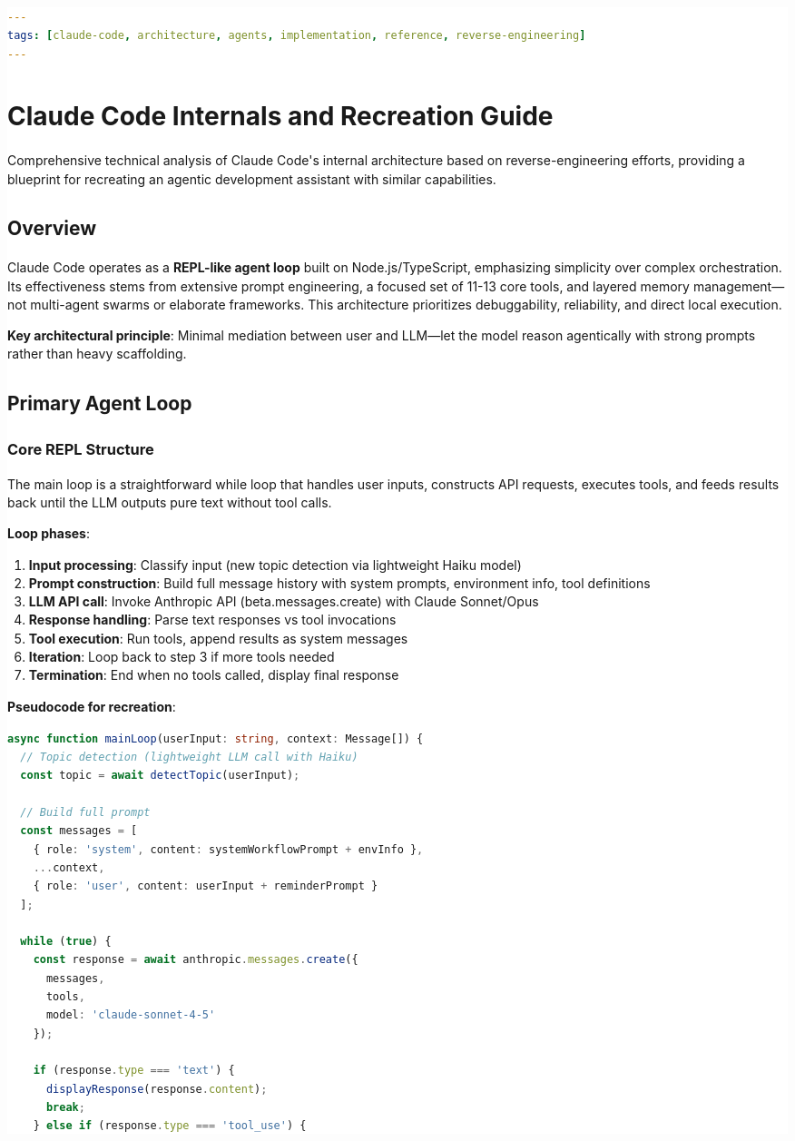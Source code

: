 ```yaml
---
tags: [claude-code, architecture, agents, implementation, reference, reverse-engineering]
---
```

# Claude Code Internals and Recreation Guide

Comprehensive technical analysis of Claude Code's internal architecture based on reverse-engineering efforts, providing a blueprint for recreating an agentic development assistant with similar capabilities.

## Overview

Claude Code operates as a **REPL-like agent loop** built on Node.js/TypeScript, emphasizing simplicity over complex orchestration. Its effectiveness stems from extensive prompt engineering, a focused set of 11-13 core tools, and layered memory management—not multi-agent swarms or elaborate frameworks. This architecture prioritizes debuggability, reliability, and direct local execution.

**Key architectural principle**: Minimal mediation between user and LLM—let the model reason agentically with strong prompts rather than heavy scaffolding.

## Primary Agent Loop

### Core REPL Structure

The main loop is a straightforward while loop that handles user inputs, constructs API requests, executes tools, and feeds results back until the LLM outputs pure text without tool calls.

**Loop phases**:

1. **Input processing**: Classify input (new topic detection via lightweight Haiku model)
2. **Prompt construction**: Build full message history with system prompts, environment info, tool definitions
3. **LLM API call**: Invoke Anthropic API (beta.messages.create) with Claude Sonnet/Opus
4. **Response handling**: Parse text responses vs tool invocations
5. **Tool execution**: Run tools, append results as system messages
6. **Iteration**: Loop back to step 3 if more tools needed
7. **Termination**: End when no tools called, display final response

**Pseudocode for recreation**:

```typescript
async function mainLoop(userInput: string, context: Message[]) {
  // Topic detection (lightweight LLM call with Haiku)
  const topic = await detectTopic(userInput);

  // Build full prompt
  const messages = [
    { role: 'system', content: systemWorkflowPrompt + envInfo },
    ...context,
    { role: 'user', content: userInput + reminderPrompt }
  ];

  while (true) {
    const response = await anthropic.messages.create({
      messages,
      tools,
      model: 'claude-sonnet-4-5'
    });

    if (response.type === 'text') {
      displayResponse(response.content);
      break;
    } else if (response.type === 'tool_use') {
```